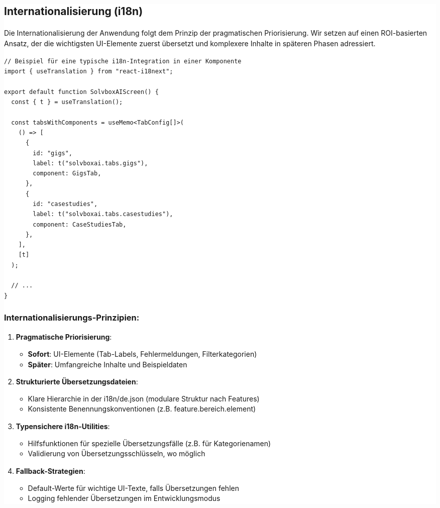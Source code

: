 ## Internationalisierung (i18n)

Die Internationalisierung der Anwendung folgt dem Prinzip der pragmatischen Priorisierung. Wir setzen auf einen ROI-basierten Ansatz, der die wichtigsten UI-Elemente zuerst übersetzt und komplexere Inhalte in späteren Phasen adressiert.

```tsx
// Beispiel für eine typische i18n-Integration in einer Komponente
import { useTranslation } from "react-i18next";

export default function SolvboxAIScreen() {
  const { t } = useTranslation();

  const tabsWithComponents = useMemo<TabConfig[]>(
    () => [
      {
        id: "gigs",
        label: t("solvboxai.tabs.gigs"),
        component: GigsTab,
      },
      {
        id: "casestudies",
        label: t("solvboxai.tabs.casestudies"),
        component: CaseStudiesTab,
      },
    ],
    [t]
  );

  // ...
}
```

### Internationalisierungs-Prinzipien:

1. **Pragmatische Priorisierung**:

   - **Sofort**: UI-Elemente (Tab-Labels, Fehlermeldungen, Filterkategorien)
   - **Später**: Umfangreiche Inhalte und Beispieldaten

2. **Strukturierte Übersetzungsdateien**:

   - Klare Hierarchie in der i18n/de.json (modulare Struktur nach Features)
   - Konsistente Benennungskonventionen (z.B. feature.bereich.element)

3. **Typensichere i18n-Utilities**:

   - Hilfsfunktionen für spezielle Übersetzungsfälle (z.B. für Kategorienamen)
   - Validierung von Übersetzungsschlüsseln, wo möglich

4. **Fallback-Strategien**:

   - Default-Werte für wichtige UI-Texte, falls Übersetzungen fehlen
   - Logging fehlender Übersetzungen im Entwicklungsmodus
